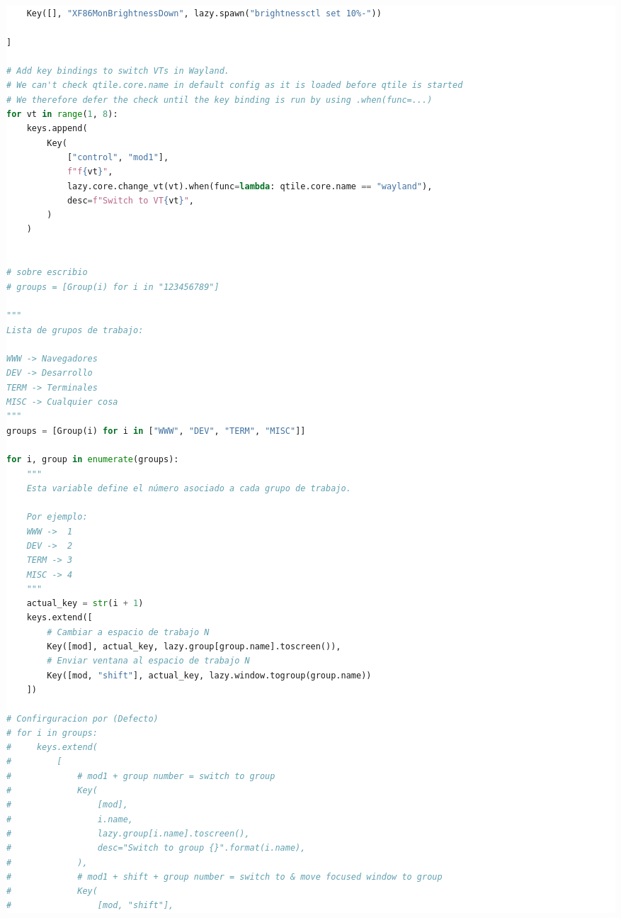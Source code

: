 ```python
    Key([], "XF86MonBrightnessDown", lazy.spawn("brightnessctl set 10%-"))

]

# Add key bindings to switch VTs in Wayland.
# We can't check qtile.core.name in default config as it is loaded before qtile is started
# We therefore defer the check until the key binding is run by using .when(func=...)
for vt in range(1, 8):
    keys.append(
        Key(
            ["control", "mod1"],
            f"f{vt}",
            lazy.core.change_vt(vt).when(func=lambda: qtile.core.name == "wayland"),
            desc=f"Switch to VT{vt}",
        )
    )


# sobre escribio
# groups = [Group(i) for i in "123456789"]

"""
Lista de grupos de trabajo:

WWW -> Navegadores
DEV -> Desarrollo
TERM -> Terminales
MISC -> Cualquier cosa
"""
groups = [Group(i) for i in ["WWW", "DEV", "TERM", "MISC"]]

for i, group in enumerate(groups):
    """
    Esta variable define el número asociado a cada grupo de trabajo.

    Por ejemplo:
    WWW ->  1
    DEV ->  2
    TERM -> 3
    MISC -> 4
    """
    actual_key = str(i + 1)
    keys.extend([
        # Cambiar a espacio de trabajo N
        Key([mod], actual_key, lazy.group[group.name].toscreen()),
        # Enviar ventana al espacio de trabajo N
        Key([mod, "shift"], actual_key, lazy.window.togroup(group.name))
    ])

# Confirguracion por (Defecto)
# for i in groups:
#     keys.extend(
#         [
#             # mod1 + group number = switch to group
#             Key(
#                 [mod],
#                 i.name,
#                 lazy.group[i.name].toscreen(),
#                 desc="Switch to group {}".format(i.name),
#             ),
#             # mod1 + shift + group number = switch to & move focused window to group
#             Key(
#                 [mod, "shift"],
```
